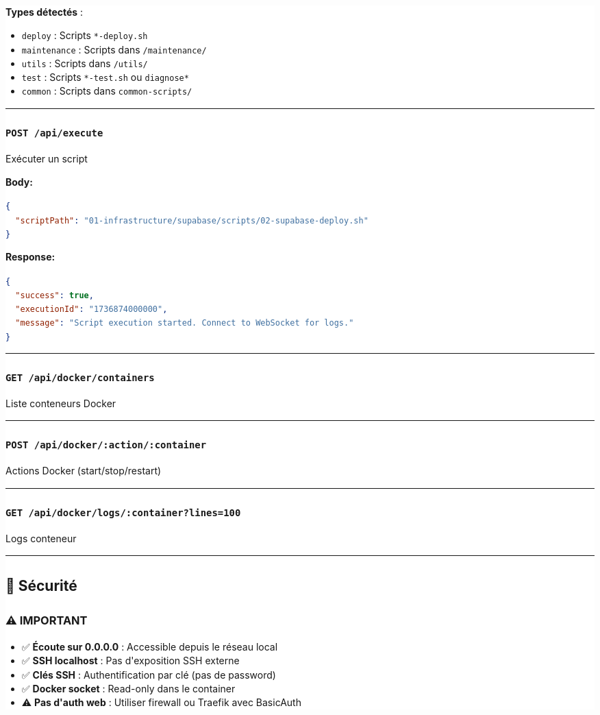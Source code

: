 **Types détectés** :
- `deploy` : Scripts `*-deploy.sh`
- `maintenance` : Scripts dans `/maintenance/`
- `utils` : Scripts dans `/utils/`
- `test` : Scripts `*-test.sh` ou `diagnose*`
- `common` : Scripts dans `common-scripts/`

---

### `POST /api/execute`
Exécuter un script

**Body:**
```json
{
  "scriptPath": "01-infrastructure/supabase/scripts/02-supabase-deploy.sh"
}
```

**Response:**
```json
{
  "success": true,
  "executionId": "1736874000000",
  "message": "Script execution started. Connect to WebSocket for logs."
}
```

---

### `GET /api/docker/containers`
Liste conteneurs Docker

---

### `POST /api/docker/:action/:container`
Actions Docker (start/stop/restart)

---

### `GET /api/docker/logs/:container?lines=100`
Logs conteneur

---

## 🔐 Sécurité

### ⚠️ IMPORTANT

- ✅ **Écoute sur 0.0.0.0** : Accessible depuis le réseau local
- ✅ **SSH localhost** : Pas d'exposition SSH externe
- ✅ **Clés SSH** : Authentification par clé (pas de password)
- ✅ **Docker socket** : Read-only dans le container
- ⚠️ **Pas d'auth web** : Utiliser firewall ou Traefik avec BasicAuth
